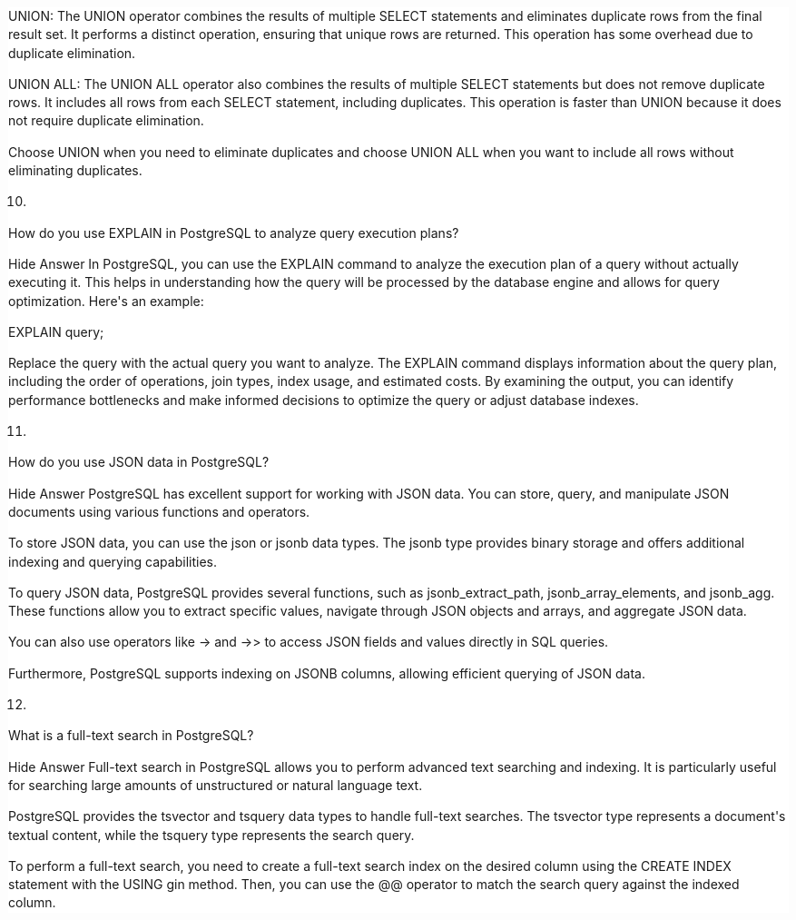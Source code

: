 UNION: The UNION operator combines the results of multiple SELECT statements and eliminates duplicate rows from the final result set. It performs a distinct operation, ensuring that unique rows are returned. This operation has some overhead due to duplicate elimination.

UNION ALL: The UNION ALL operator also combines the results of multiple SELECT statements but does not remove duplicate rows. It includes all rows from each SELECT statement, including duplicates. This operation is faster than UNION because it does not require duplicate elimination.

Choose UNION when you need to eliminate duplicates and choose UNION ALL when you want to include all rows without eliminating duplicates.

10.
How do you use EXPLAIN in PostgreSQL to analyze query execution plans?

Hide Answer
In PostgreSQL, you can use the EXPLAIN command to analyze the execution plan of a query without actually executing it. This helps in understanding how the query will be processed by the database engine and allows for query optimization. Here's an example:

EXPLAIN query;

Replace the query with the actual query you want to analyze. The EXPLAIN command displays information about the query plan, including the order of operations, join types, index usage, and estimated costs. By examining the output, you can identify performance bottlenecks and make informed decisions to optimize the query or adjust database indexes.

11.
How do you use JSON data in PostgreSQL?

Hide Answer
PostgreSQL has excellent support for working with JSON data. You can store, query, and manipulate JSON documents using various functions and operators.

To store JSON data, you can use the json or jsonb data types. The jsonb type provides binary storage and offers additional indexing and querying capabilities.

To query JSON data, PostgreSQL provides several functions, such as jsonb_extract_path, jsonb_array_elements, and jsonb_agg. These functions allow you to extract specific values, navigate through JSON objects and arrays, and aggregate JSON data.

You can also use operators like -> and ->> to access JSON fields and values directly in SQL queries.

Furthermore, PostgreSQL supports indexing on JSONB columns, allowing efficient querying of JSON data.

12.
What is a full-text search in PostgreSQL?

Hide Answer
Full-text search in PostgreSQL allows you to perform advanced text searching and indexing. It is particularly useful for searching large amounts of unstructured or natural language text.

PostgreSQL provides the tsvector and tsquery data types to handle full-text searches. The tsvector type represents a document's textual content, while the tsquery type represents the search query.

To perform a full-text search, you need to create a full-text search index on the desired column using the CREATE INDEX statement with the USING gin method. Then, you can use the @@ operator to match the search query against the indexed column.
